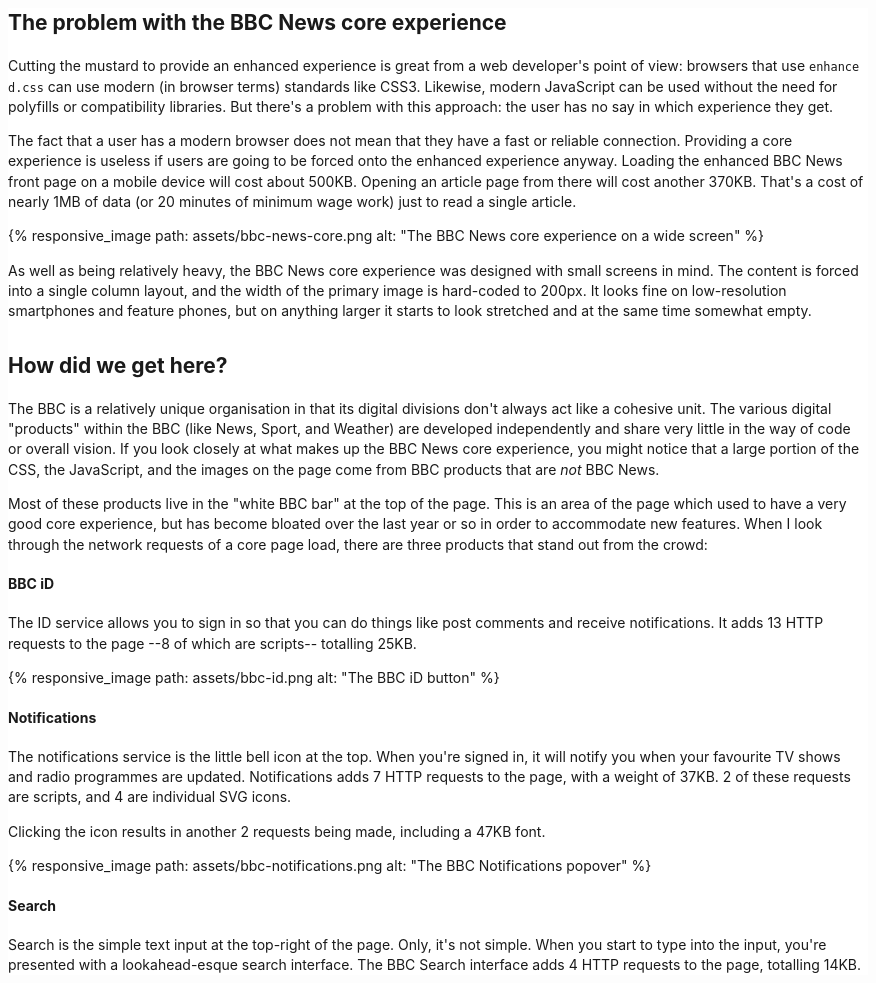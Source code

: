 ## The problem with the BBC News core experience

Cutting the mustard to provide an enhanced experience is great from a web developer's point of view: browsers that use `enhanced.css` can use modern (in browser terms) standards like CSS3. Likewise, modern JavaScript can be used without the need for polyfills or compatibility libraries. But there's a problem with this approach: the user has no say in which experience they get.

The fact that a user has a modern browser does not mean that they have a fast or reliable connection. Providing a core experience is useless if users are going to be forced onto the enhanced experience anyway. Loading the enhanced BBC News front page on a mobile device will cost about 500KB. Opening an article page from there will cost another 370KB. That's a cost of nearly 1MB of data (or 20 minutes of minimum wage work) just to read a single article.

{% responsive_image path: assets/bbc-news-core.png alt: "The BBC News core experience on a wide screen" %}

As well as being relatively heavy, the BBC News core experience was designed with small screens in mind. The content is forced into a single column layout, and the width of the primary image is hard-coded to 200px. It looks fine on low-resolution smartphones and feature phones, but on anything larger it starts to look stretched and at the same time somewhat empty.

## How did we get here?

The BBC is a relatively unique organisation in that its digital divisions don't always act like a cohesive unit. The various digital "products" within the BBC (like News, Sport, and Weather) are developed independently and share very little in the way of code or overall vision. If you look closely at what makes up the BBC News core experience, you might notice that a large portion of the CSS, the JavaScript, and the images on the page come from BBC products that are _not_ BBC News.

Most of these products live in the "white BBC bar" at the top of the page. This is an area of the page which used to have a very good core experience, but has become bloated over the last year or so in order to accommodate new features. When I look through the network requests of a core page load, there are three products that stand out from the crowd:

#### BBC iD

The ID service allows you to sign in so that you can do things like post comments and receive notifications. It adds 13 HTTP requests to the page --8 of which are scripts-- totalling 25KB.

{% responsive_image path: assets/bbc-id.png alt: "The BBC iD button" %}

#### Notifications

The notifications service is the little bell icon at the top. When you're signed in, it will notify you when your favourite TV shows and radio programmes are updated. Notifications adds 7 HTTP requests to the page, with a weight of 37KB. 2 of these requests are scripts, and 4 are individual SVG icons.

Clicking the icon results in another 2 requests being made, including a 47KB font.

{% responsive_image path: assets/bbc-notifications.png alt: "The BBC Notifications popover" %}

#### Search

Search is the simple text input at the top-right of the page. Only, it's not simple. When you start to type into the input, you're presented with a lookahead-esque search interface. The BBC Search interface adds 4 HTTP requests to the page, totalling 14KB.
